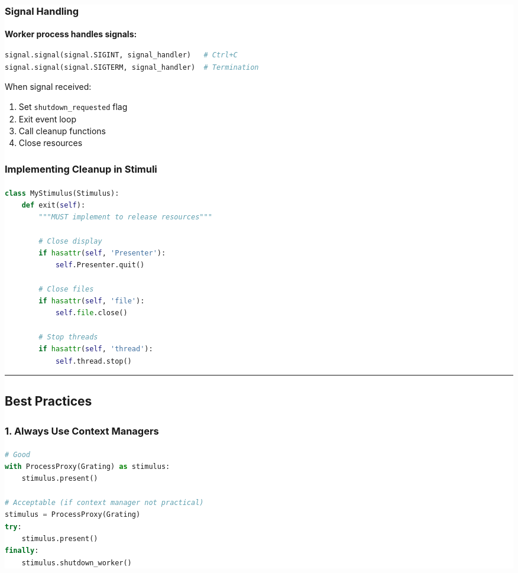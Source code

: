 ### Signal Handling

**Worker process handles signals:**
```python
signal.signal(signal.SIGINT, signal_handler)   # Ctrl+C
signal.signal(signal.SIGTERM, signal_handler)  # Termination
```

When signal received:
1. Set `shutdown_requested` flag
2. Exit event loop
3. Call cleanup functions
4. Close resources

### Implementing Cleanup in Stimuli

```python
class MyStimulus(Stimulus):
    def exit(self):
        """MUST implement to release resources"""

        # Close display
        if hasattr(self, 'Presenter'):
            self.Presenter.quit()

        # Close files
        if hasattr(self, 'file'):
            self.file.close()

        # Stop threads
        if hasattr(self, 'thread'):
            self.thread.stop()
```

---

## Best Practices

### 1. Always Use Context Managers

```python
# Good
with ProcessProxy(Grating) as stimulus:
    stimulus.present()

# Acceptable (if context manager not practical)
stimulus = ProcessProxy(Grating)
try:
    stimulus.present()
finally:
    stimulus.shutdown_worker()
```
